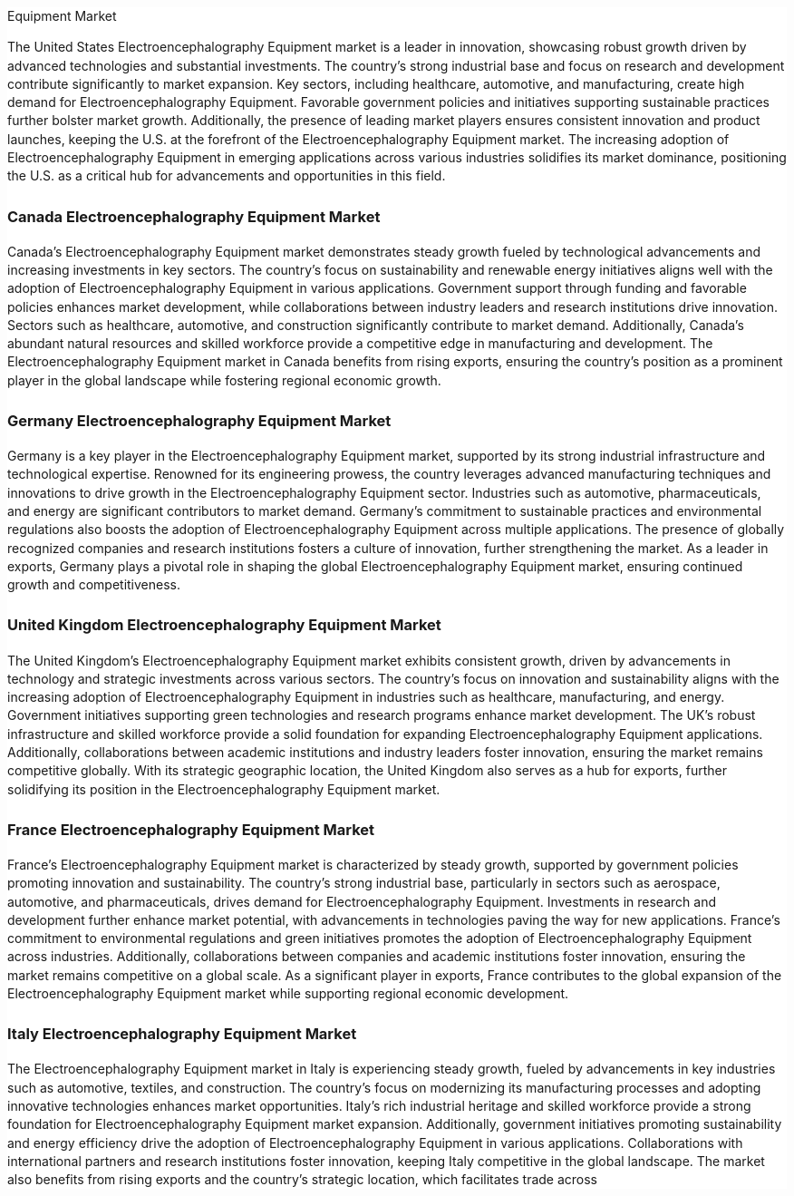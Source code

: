 Equipment Market</h3><p>The United States Electroencephalography Equipment market is a leader in innovation, showcasing robust growth driven by advanced technologies and substantial investments. The country&rsquo;s strong industrial base and focus on research and development contribute significantly to market expansion. Key sectors, including healthcare, automotive, and manufacturing, create high demand for Electroencephalography Equipment. Favorable government policies and initiatives supporting sustainable practices further bolster market growth. Additionally, the presence of leading market players ensures consistent innovation and product launches, keeping the U.S. at the forefront of the Electroencephalography Equipment market. The increasing adoption of Electroencephalography Equipment in emerging applications across various industries solidifies its market dominance, positioning the U.S. as a critical hub for advancements and opportunities in this field.</p><h3>Canada Electroencephalography Equipment Market</h3><p>Canada&rsquo;s Electroencephalography Equipment market demonstrates steady growth fueled by technological advancements and increasing investments in key sectors. The country&rsquo;s focus on sustainability and renewable energy initiatives aligns well with the adoption of Electroencephalography Equipment in various applications. Government support through funding and favorable policies enhances market development, while collaborations between industry leaders and research institutions drive innovation. Sectors such as healthcare, automotive, and construction significantly contribute to market demand. Additionally, Canada&rsquo;s abundant natural resources and skilled workforce provide a competitive edge in manufacturing and development. The Electroencephalography Equipment market in Canada benefits from rising exports, ensuring the country&rsquo;s position as a prominent player in the global landscape while fostering regional economic growth.</p><h3>Germany Electroencephalography Equipment Market</h3><p>Germany is a key player in the Electroencephalography Equipment market, supported by its strong industrial infrastructure and technological expertise. Renowned for its engineering prowess, the country leverages advanced manufacturing techniques and innovations to drive growth in the Electroencephalography Equipment sector. Industries such as automotive, pharmaceuticals, and energy are significant contributors to market demand. Germany&rsquo;s commitment to sustainable practices and environmental regulations also boosts the adoption of Electroencephalography Equipment across multiple applications. The presence of globally recognized companies and research institutions fosters a culture of innovation, further strengthening the market. As a leader in exports, Germany plays a pivotal role in shaping the global Electroencephalography Equipment market, ensuring continued growth and competitiveness.</p><h3>United Kingdom Electroencephalography Equipment Market</h3><p>The United Kingdom&rsquo;s Electroencephalography Equipment market exhibits consistent growth, driven by advancements in technology and strategic investments across various sectors. The country&rsquo;s focus on innovation and sustainability aligns with the increasing adoption of Electroencephalography Equipment in industries such as healthcare, manufacturing, and energy. Government initiatives supporting green technologies and research programs enhance market development. The UK&rsquo;s robust infrastructure and skilled workforce provide a solid foundation for expanding Electroencephalography Equipment applications. Additionally, collaborations between academic institutions and industry leaders foster innovation, ensuring the market remains competitive globally. With its strategic geographic location, the United Kingdom also serves as a hub for exports, further solidifying its position in the Electroencephalography Equipment market.</p><h3>France Electroencephalography Equipment Market</h3><p>France&rsquo;s Electroencephalography Equipment market is characterized by steady growth, supported by government policies promoting innovation and sustainability. The country&rsquo;s strong industrial base, particularly in sectors such as aerospace, automotive, and pharmaceuticals, drives demand for Electroencephalography Equipment. Investments in research and development further enhance market potential, with advancements in technologies paving the way for new applications. France&rsquo;s commitment to environmental regulations and green initiatives promotes the adoption of Electroencephalography Equipment across industries. Additionally, collaborations between companies and academic institutions foster innovation, ensuring the market remains competitive on a global scale. As a significant player in exports, France contributes to the global expansion of the Electroencephalography Equipment market while supporting regional economic development.</p><h3>Italy Electroencephalography Equipment Market</h3><p>The Electroencephalography Equipment market in Italy is experiencing steady growth, fueled by advancements in key industries such as automotive, textiles, and construction. The country&rsquo;s focus on modernizing its manufacturing processes and adopting innovative technologies enhances market opportunities. Italy&rsquo;s rich industrial heritage and skilled workforce provide a strong foundation for Electroencephalography Equipment market expansion. Additionally, government initiatives promoting sustainability and energy efficiency drive the adoption of Electroencephalography Equipment in various applications. Collaborations with international partners and research institutions foster innovation, keeping Italy competitive in the global landscape. The market also benefits from rising exports and the country&rsquo;s strategic location, which facilitates trade across